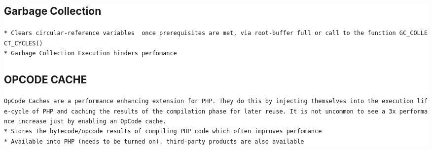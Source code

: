 ## Garbage Collection

	* Clears circular-reference variables  once prerequisites are met, via root-buffer full or call to the function GC_COLLECT_CYCLES()
	* Garbage Collection Execution hinders perfomance

## OPCODE CACHE
	OpCode Caches are a performance enhancing extension for PHP. They do this by injecting themselves into the execution life-cycle of PHP and caching the results of the compilation phase for later reuse. It is not uncommon to see a 3x performance increase just by enabling an OpCode cache.
	* Stores the bytecode/opcode results of compiling PHP code which often improves perfomance
	* Available into PHP (needs to be turned on). third-party products are also available


